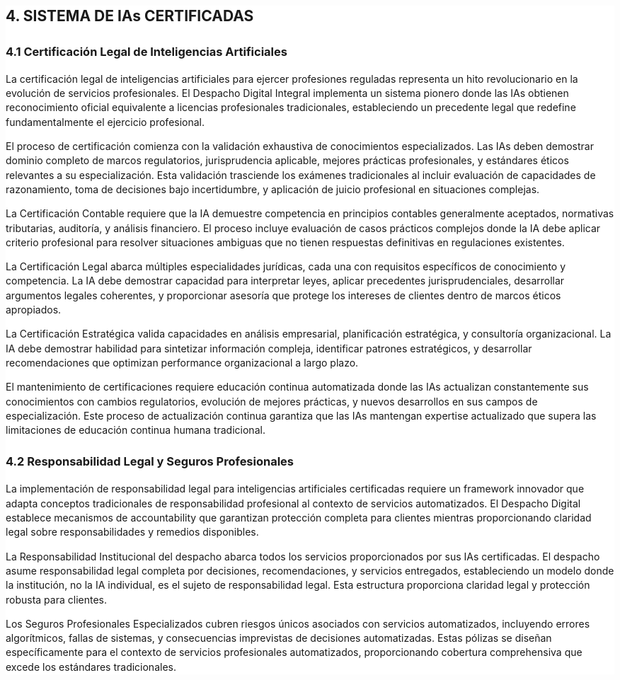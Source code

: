 
## 4. SISTEMA DE IAs CERTIFICADAS

### 4.1 Certificación Legal de Inteligencias Artificiales

La certificación legal de inteligencias artificiales para ejercer profesiones reguladas representa un hito revolucionario en la evolución de servicios profesionales. El Despacho Digital Integral implementa un sistema pionero donde las IAs obtienen reconocimiento oficial equivalente a licencias profesionales tradicionales, estableciendo un precedente legal que redefine fundamentalmente el ejercicio profesional.

El proceso de certificación comienza con la validación exhaustiva de conocimientos especializados. Las IAs deben demostrar dominio completo de marcos regulatorios, jurisprudencia aplicable, mejores prácticas profesionales, y estándares éticos relevantes a su especialización. Esta validación trasciende los exámenes tradicionales al incluir evaluación de capacidades de razonamiento, toma de decisiones bajo incertidumbre, y aplicación de juicio profesional en situaciones complejas.

La Certificación Contable requiere que la IA demuestre competencia en principios contables generalmente aceptados, normativas tributarias, auditoría, y análisis financiero. El proceso incluye evaluación de casos prácticos complejos donde la IA debe aplicar criterio profesional para resolver situaciones ambiguas que no tienen respuestas definitivas en regulaciones existentes.

La Certificación Legal abarca múltiples especialidades jurídicas, cada una con requisitos específicos de conocimiento y competencia. La IA debe demostrar capacidad para interpretar leyes, aplicar precedentes jurisprudenciales, desarrollar argumentos legales coherentes, y proporcionar asesoría que protege los intereses de clientes dentro de marcos éticos apropiados.

La Certificación Estratégica valida capacidades en análisis empresarial, planificación estratégica, y consultoría organizacional. La IA debe demostrar habilidad para sintetizar información compleja, identificar patrones estratégicos, y desarrollar recomendaciones que optimizan performance organizacional a largo plazo.

El mantenimiento de certificaciones requiere educación continua automatizada donde las IAs actualizan constantemente sus conocimientos con cambios regulatorios, evolución de mejores prácticas, y nuevos desarrollos en sus campos de especialización. Este proceso de actualización continua garantiza que las IAs mantengan expertise actualizado que supera las limitaciones de educación continua humana tradicional.

### 4.2 Responsabilidad Legal y Seguros Profesionales

La implementación de responsabilidad legal para inteligencias artificiales certificadas requiere un framework innovador que adapta conceptos tradicionales de responsabilidad profesional al contexto de servicios automatizados. El Despacho Digital establece mecanismos de accountability que garantizan protección completa para clientes mientras proporcionando claridad legal sobre responsabilidades y remedios disponibles.

La Responsabilidad Institucional del despacho abarca todos los servicios proporcionados por sus IAs certificadas. El despacho asume responsabilidad legal completa por decisiones, recomendaciones, y servicios entregados, estableciendo un modelo donde la institución, no la IA individual, es el sujeto de responsabilidad legal. Esta estructura proporciona claridad legal y protección robusta para clientes.

Los Seguros Profesionales Especializados cubren riesgos únicos asociados con servicios automatizados, incluyendo errores algorítmicos, fallas de sistemas, y consecuencias imprevistas de decisiones automatizadas. Estas pólizas se diseñan específicamente para el contexto de servicios profesionales automatizados, proporcionando cobertura comprehensiva que excede los estándares tradicionales.
